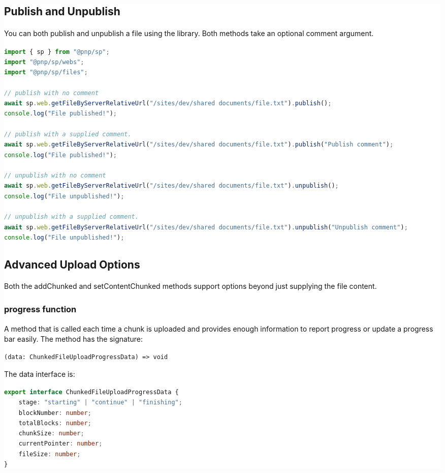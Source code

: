 ## Publish and Unpublish

You can both publish and unpublish a file using the library. Both methods take an optional comment argument.

```TypeScript
import { sp } from "@pnp/sp";
import "@pnp/sp/webs";
import "@pnp/sp/files";

// publish with no comment
await sp.web.getFileByServerRelativeUrl("/sites/dev/shared documents/file.txt").publish();
console.log("File published!");

// publish with a supplied comment.
await sp.web.getFileByServerRelativeUrl("/sites/dev/shared documents/file.txt").publish("Publish comment");
console.log("File published!");

// unpublish with no comment
await sp.web.getFileByServerRelativeUrl("/sites/dev/shared documents/file.txt").unpublish();
console.log("File unpublished!");

// unpublish with a supplied comment.
await sp.web.getFileByServerRelativeUrl("/sites/dev/shared documents/file.txt").unpublish("Unpublish comment");
console.log("File unpublished!");
```

## Advanced Upload Options

Both the addChunked and setContentChunked methods support options beyond just supplying the file content.

### progress function

A method that is called each time a chunk is uploaded and provides enough information to report progress or update a progress bar easily. The method has the signature:

`(data: ChunkedFileUploadProgressData) => void`

The data interface is:

```typescript
export interface ChunkedFileUploadProgressData {
    stage: "starting" | "continue" | "finishing";
    blockNumber: number;
    totalBlocks: number;
    chunkSize: number;
    currentPointer: number;
    fileSize: number;
}
```
